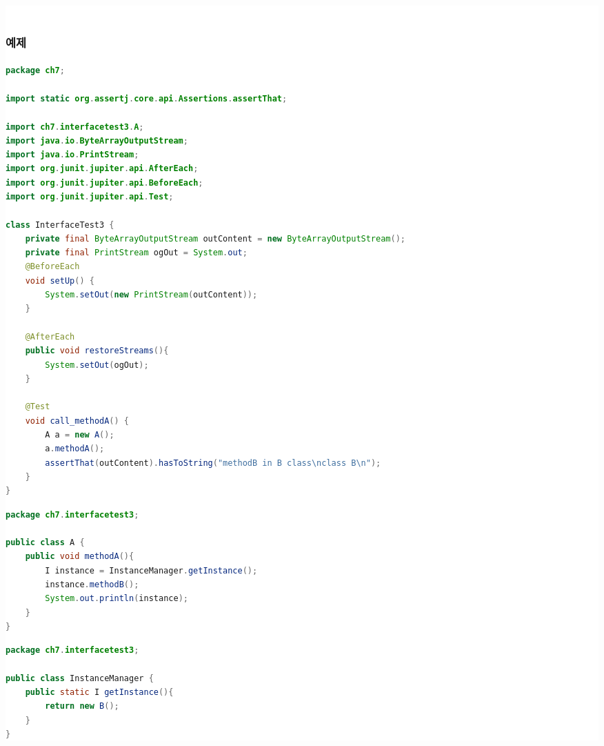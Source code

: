 &emsp;&emsp;

### 예제

``` java
package ch7;  
  
import static org.assertj.core.api.Assertions.assertThat;  
  
import ch7.interfacetest3.A;  
import java.io.ByteArrayOutputStream;  
import java.io.PrintStream;  
import org.junit.jupiter.api.AfterEach;  
import org.junit.jupiter.api.BeforeEach;  
import org.junit.jupiter.api.Test;  
  
class InterfaceTest3 {  
    private final ByteArrayOutputStream outContent = new ByteArrayOutputStream();  
    private final PrintStream ogOut = System.out;  
    @BeforeEach  
    void setUp() {  
        System.setOut(new PrintStream(outContent));  
    }  
  
    @AfterEach  
    public void restoreStreams(){  
        System.setOut(ogOut);  
    }  
  
    @Test  
    void call_methodA() {  
        A a = new A();  
        a.methodA();  
        assertThat(outContent).hasToString("methodB in B class\nclass B\n");  
    }  
}
```

``` java
package ch7.interfacetest3;  
  
public class A {  
    public void methodA(){  
        I instance = InstanceManager.getInstance();  
        instance.methodB();  
        System.out.println(instance);  
    }  
}
```

``` java
package ch7.interfacetest3;  
  
public class InstanceManager {  
    public static I getInstance(){  
        return new B();  
    }  
}
```
